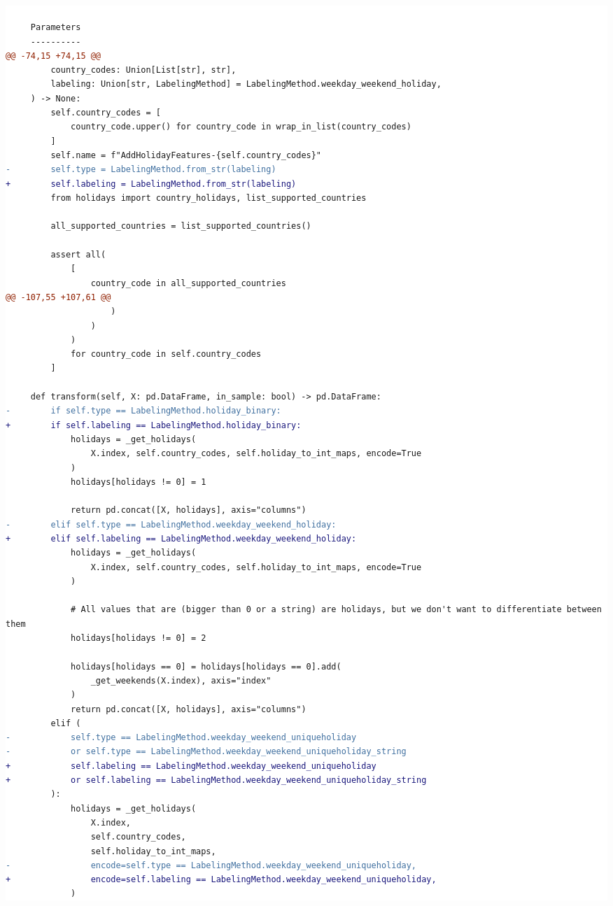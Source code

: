 ```diff
 
     Parameters
     ----------
@@ -74,15 +74,15 @@
         country_codes: Union[List[str], str],
         labeling: Union[str, LabelingMethod] = LabelingMethod.weekday_weekend_holiday,
     ) -> None:
         self.country_codes = [
             country_code.upper() for country_code in wrap_in_list(country_codes)
         ]
         self.name = f"AddHolidayFeatures-{self.country_codes}"
-        self.type = LabelingMethod.from_str(labeling)
+        self.labeling = LabelingMethod.from_str(labeling)
         from holidays import country_holidays, list_supported_countries
 
         all_supported_countries = list_supported_countries()
 
         assert all(
             [
                 country_code in all_supported_countries
@@ -107,55 +107,61 @@
                     )
                 )
             )
             for country_code in self.country_codes
         ]
 
     def transform(self, X: pd.DataFrame, in_sample: bool) -> pd.DataFrame:
-        if self.type == LabelingMethod.holiday_binary:
+        if self.labeling == LabelingMethod.holiday_binary:
             holidays = _get_holidays(
                 X.index, self.country_codes, self.holiday_to_int_maps, encode=True
             )
             holidays[holidays != 0] = 1
 
             return pd.concat([X, holidays], axis="columns")
-        elif self.type == LabelingMethod.weekday_weekend_holiday:
+        elif self.labeling == LabelingMethod.weekday_weekend_holiday:
             holidays = _get_holidays(
                 X.index, self.country_codes, self.holiday_to_int_maps, encode=True
             )
 
             # All values that are (bigger than 0 or a string) are holidays, but we don't want to differentiate between them
             holidays[holidays != 0] = 2
 
             holidays[holidays == 0] = holidays[holidays == 0].add(
                 _get_weekends(X.index), axis="index"
             )
             return pd.concat([X, holidays], axis="columns")
         elif (
-            self.type == LabelingMethod.weekday_weekend_uniqueholiday
-            or self.type == LabelingMethod.weekday_weekend_uniqueholiday_string
+            self.labeling == LabelingMethod.weekday_weekend_uniqueholiday
+            or self.labeling == LabelingMethod.weekday_weekend_uniqueholiday_string
         ):
             holidays = _get_holidays(
                 X.index,
                 self.country_codes,
                 self.holiday_to_int_maps,
-                encode=self.type == LabelingMethod.weekday_weekend_uniqueholiday,
+                encode=self.labeling == LabelingMethod.weekday_weekend_uniqueholiday,
             )
```